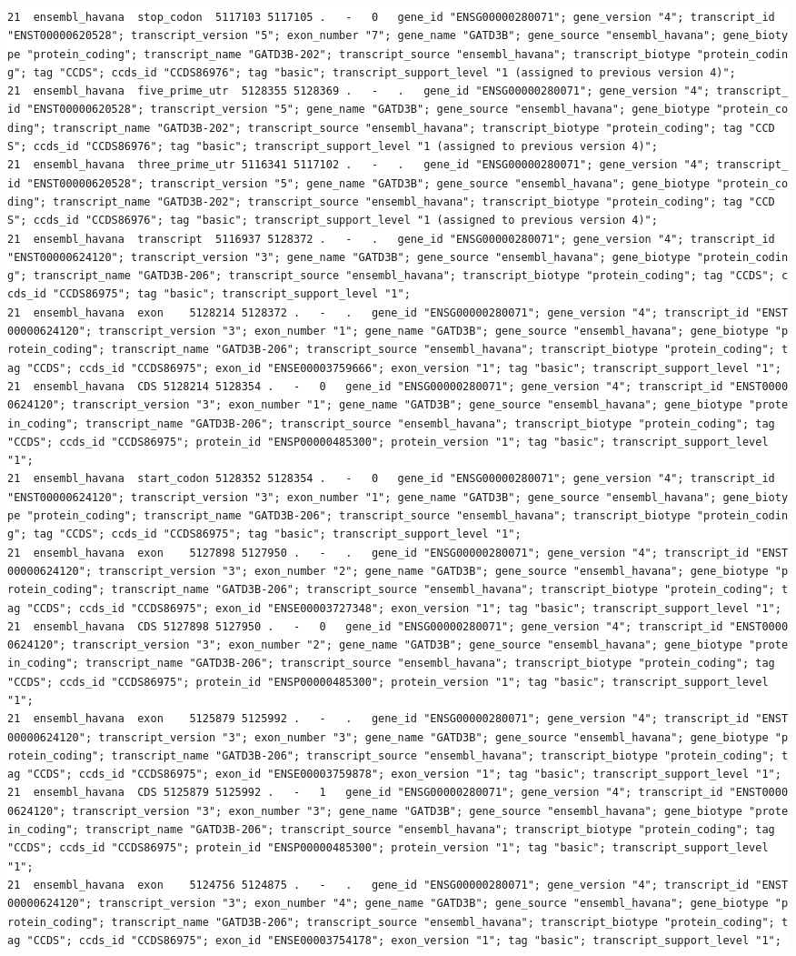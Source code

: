     21	ensembl_havana	stop_codon	5117103	5117105	.	-	0	gene_id "ENSG00000280071"; gene_version "4"; transcript_id "ENST00000620528"; transcript_version "5"; exon_number "7"; gene_name "GATD3B"; gene_source "ensembl_havana"; gene_biotype "protein_coding"; transcript_name "GATD3B-202"; transcript_source "ensembl_havana"; transcript_biotype "protein_coding"; tag "CCDS"; ccds_id "CCDS86976"; tag "basic"; transcript_support_level "1 (assigned to previous version 4)";
    21	ensembl_havana	five_prime_utr	5128355	5128369	.	-	.	gene_id "ENSG00000280071"; gene_version "4"; transcript_id "ENST00000620528"; transcript_version "5"; gene_name "GATD3B"; gene_source "ensembl_havana"; gene_biotype "protein_coding"; transcript_name "GATD3B-202"; transcript_source "ensembl_havana"; transcript_biotype "protein_coding"; tag "CCDS"; ccds_id "CCDS86976"; tag "basic"; transcript_support_level "1 (assigned to previous version 4)";
    21	ensembl_havana	three_prime_utr	5116341	5117102	.	-	.	gene_id "ENSG00000280071"; gene_version "4"; transcript_id "ENST00000620528"; transcript_version "5"; gene_name "GATD3B"; gene_source "ensembl_havana"; gene_biotype "protein_coding"; transcript_name "GATD3B-202"; transcript_source "ensembl_havana"; transcript_biotype "protein_coding"; tag "CCDS"; ccds_id "CCDS86976"; tag "basic"; transcript_support_level "1 (assigned to previous version 4)";
    21	ensembl_havana	transcript	5116937	5128372	.	-	.	gene_id "ENSG00000280071"; gene_version "4"; transcript_id "ENST00000624120"; transcript_version "3"; gene_name "GATD3B"; gene_source "ensembl_havana"; gene_biotype "protein_coding"; transcript_name "GATD3B-206"; transcript_source "ensembl_havana"; transcript_biotype "protein_coding"; tag "CCDS"; ccds_id "CCDS86975"; tag "basic"; transcript_support_level "1";
    21	ensembl_havana	exon	5128214	5128372	.	-	.	gene_id "ENSG00000280071"; gene_version "4"; transcript_id "ENST00000624120"; transcript_version "3"; exon_number "1"; gene_name "GATD3B"; gene_source "ensembl_havana"; gene_biotype "protein_coding"; transcript_name "GATD3B-206"; transcript_source "ensembl_havana"; transcript_biotype "protein_coding"; tag "CCDS"; ccds_id "CCDS86975"; exon_id "ENSE00003759666"; exon_version "1"; tag "basic"; transcript_support_level "1";
    21	ensembl_havana	CDS	5128214	5128354	.	-	0	gene_id "ENSG00000280071"; gene_version "4"; transcript_id "ENST00000624120"; transcript_version "3"; exon_number "1"; gene_name "GATD3B"; gene_source "ensembl_havana"; gene_biotype "protein_coding"; transcript_name "GATD3B-206"; transcript_source "ensembl_havana"; transcript_biotype "protein_coding"; tag "CCDS"; ccds_id "CCDS86975"; protein_id "ENSP00000485300"; protein_version "1"; tag "basic"; transcript_support_level "1";
    21	ensembl_havana	start_codon	5128352	5128354	.	-	0	gene_id "ENSG00000280071"; gene_version "4"; transcript_id "ENST00000624120"; transcript_version "3"; exon_number "1"; gene_name "GATD3B"; gene_source "ensembl_havana"; gene_biotype "protein_coding"; transcript_name "GATD3B-206"; transcript_source "ensembl_havana"; transcript_biotype "protein_coding"; tag "CCDS"; ccds_id "CCDS86975"; tag "basic"; transcript_support_level "1";
    21	ensembl_havana	exon	5127898	5127950	.	-	.	gene_id "ENSG00000280071"; gene_version "4"; transcript_id "ENST00000624120"; transcript_version "3"; exon_number "2"; gene_name "GATD3B"; gene_source "ensembl_havana"; gene_biotype "protein_coding"; transcript_name "GATD3B-206"; transcript_source "ensembl_havana"; transcript_biotype "protein_coding"; tag "CCDS"; ccds_id "CCDS86975"; exon_id "ENSE00003727348"; exon_version "1"; tag "basic"; transcript_support_level "1";
    21	ensembl_havana	CDS	5127898	5127950	.	-	0	gene_id "ENSG00000280071"; gene_version "4"; transcript_id "ENST00000624120"; transcript_version "3"; exon_number "2"; gene_name "GATD3B"; gene_source "ensembl_havana"; gene_biotype "protein_coding"; transcript_name "GATD3B-206"; transcript_source "ensembl_havana"; transcript_biotype "protein_coding"; tag "CCDS"; ccds_id "CCDS86975"; protein_id "ENSP00000485300"; protein_version "1"; tag "basic"; transcript_support_level "1";
    21	ensembl_havana	exon	5125879	5125992	.	-	.	gene_id "ENSG00000280071"; gene_version "4"; transcript_id "ENST00000624120"; transcript_version "3"; exon_number "3"; gene_name "GATD3B"; gene_source "ensembl_havana"; gene_biotype "protein_coding"; transcript_name "GATD3B-206"; transcript_source "ensembl_havana"; transcript_biotype "protein_coding"; tag "CCDS"; ccds_id "CCDS86975"; exon_id "ENSE00003759878"; exon_version "1"; tag "basic"; transcript_support_level "1";
    21	ensembl_havana	CDS	5125879	5125992	.	-	1	gene_id "ENSG00000280071"; gene_version "4"; transcript_id "ENST00000624120"; transcript_version "3"; exon_number "3"; gene_name "GATD3B"; gene_source "ensembl_havana"; gene_biotype "protein_coding"; transcript_name "GATD3B-206"; transcript_source "ensembl_havana"; transcript_biotype "protein_coding"; tag "CCDS"; ccds_id "CCDS86975"; protein_id "ENSP00000485300"; protein_version "1"; tag "basic"; transcript_support_level "1";
    21	ensembl_havana	exon	5124756	5124875	.	-	.	gene_id "ENSG00000280071"; gene_version "4"; transcript_id "ENST00000624120"; transcript_version "3"; exon_number "4"; gene_name "GATD3B"; gene_source "ensembl_havana"; gene_biotype "protein_coding"; transcript_name "GATD3B-206"; transcript_source "ensembl_havana"; transcript_biotype "protein_coding"; tag "CCDS"; ccds_id "CCDS86975"; exon_id "ENSE00003754178"; exon_version "1"; tag "basic"; transcript_support_level "1";